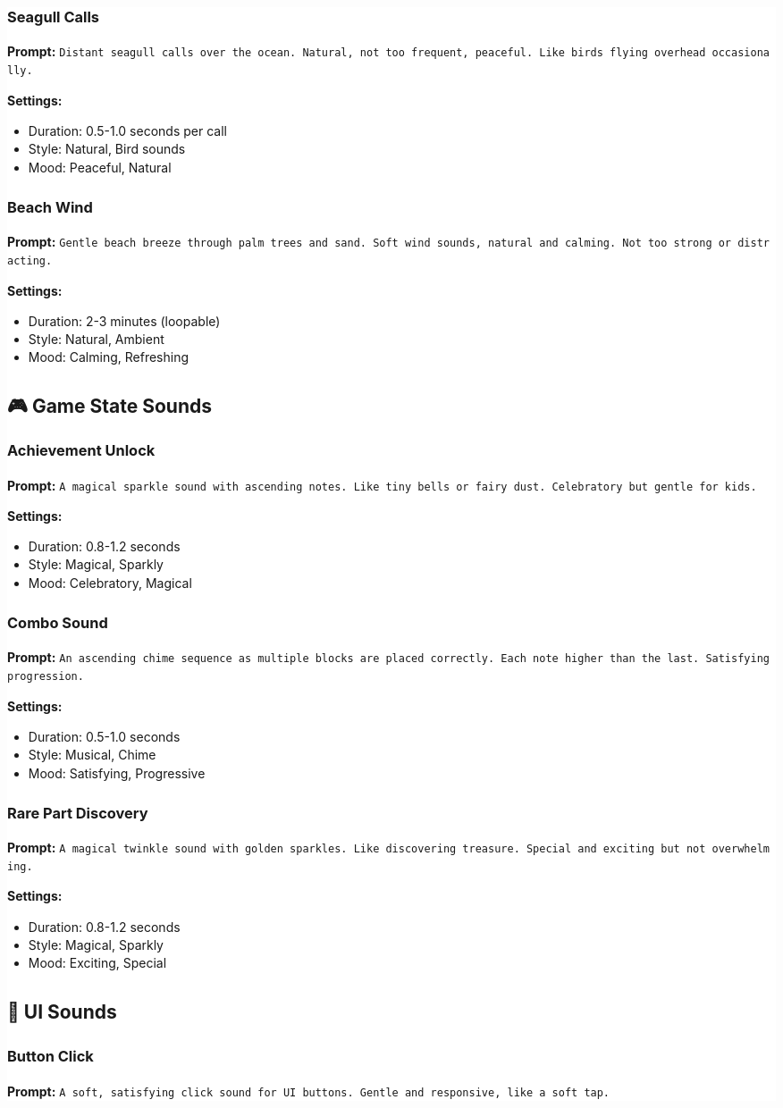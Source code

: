 ### Seagull Calls
**Prompt:** `Distant seagull calls over the ocean. Natural, not too frequent, peaceful. Like birds flying overhead occasionally.`

**Settings:**
- Duration: 0.5-1.0 seconds per call
- Style: Natural, Bird sounds
- Mood: Peaceful, Natural

### Beach Wind
**Prompt:** `Gentle beach breeze through palm trees and sand. Soft wind sounds, natural and calming. Not too strong or distracting.`

**Settings:**
- Duration: 2-3 minutes (loopable)
- Style: Natural, Ambient
- Mood: Calming, Refreshing

## 🎮 Game State Sounds

### Achievement Unlock
**Prompt:** `A magical sparkle sound with ascending notes. Like tiny bells or fairy dust. Celebratory but gentle for kids.`

**Settings:**
- Duration: 0.8-1.2 seconds
- Style: Magical, Sparkly
- Mood: Celebratory, Magical

### Combo Sound
**Prompt:** `An ascending chime sequence as multiple blocks are placed correctly. Each note higher than the last. Satisfying progression.`

**Settings:**
- Duration: 0.5-1.0 seconds
- Style: Musical, Chime
- Mood: Satisfying, Progressive

### Rare Part Discovery
**Prompt:** `A magical twinkle sound with golden sparkles. Like discovering treasure. Special and exciting but not overwhelming.`

**Settings:**
- Duration: 0.8-1.2 seconds
- Style: Magical, Sparkly
- Mood: Exciting, Special

## 📱 UI Sounds

### Button Click
**Prompt:** `A soft, satisfying click sound for UI buttons. Gentle and responsive, like a soft tap.`
